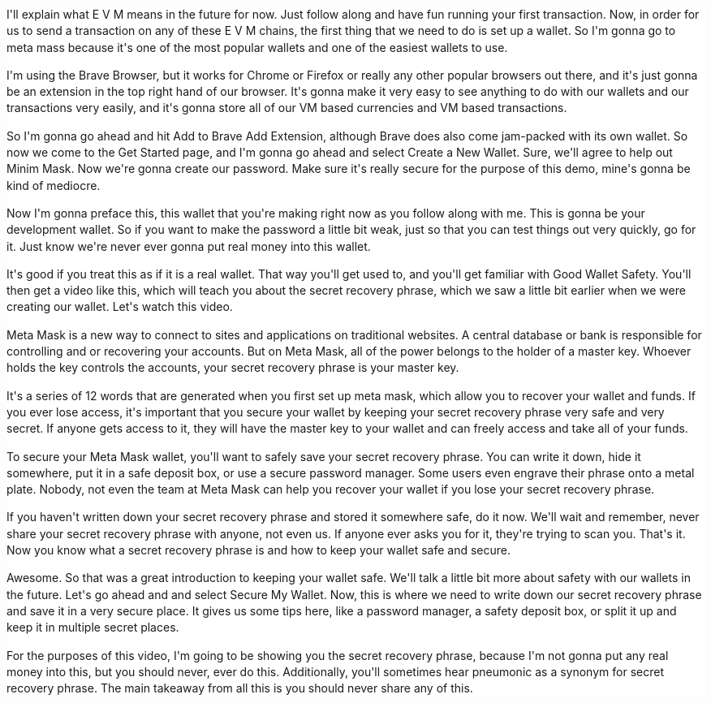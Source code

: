 I'll explain what E V M means in the future for now. Just follow along and have fun running your first transaction. Now, in order for us to send a transaction on any of these E V M chains, the first thing that we need to do is set up a wallet. So I'm gonna go to meta mass because it's one of the most popular wallets and one of the easiest wallets to use.

I'm using the Brave Browser, but it works for Chrome or Firefox or really any other popular browsers out there, and it's just gonna be an extension in the top right hand of our browser. It's gonna make it very easy to see anything to do with our wallets and our transactions very easily, and it's gonna store all of our VM based currencies and VM based transactions.

So I'm gonna go ahead and hit Add to Brave Add Extension, although Brave does also come jam-packed with its own wallet. So now we come to the Get Started page, and I'm gonna go ahead and select Create a New Wallet. Sure, we'll agree to help out Minim Mask. Now we're gonna create our password. Make sure it's really secure for the purpose of this demo, mine's gonna be kind of mediocre.

Now I'm gonna preface this, this wallet that you're making right now as you follow along with me. This is gonna be your development wallet. So if you want to make the password a little bit weak, just so that you can test things out very quickly, go for it. Just know we're never ever gonna put real money into this wallet.

It's good if you treat this as if it is a real wallet. That way you'll get used to, and you'll get familiar with Good Wallet Safety. You'll then get a video like this, which will teach you about the secret recovery phrase, which we saw a little bit earlier when we were creating our wallet. Let's watch this video.

Meta Mask is a new way to connect to sites and applications on traditional websites. A central database or bank is responsible for controlling and or recovering your accounts. But on Meta Mask, all of the power belongs to the holder of a master key. Whoever holds the key controls the accounts, your secret recovery phrase is your master key.

It's a series of 12 words that are generated when you first set up meta mask, which allow you to recover your wallet and funds. If you ever lose access, it's important that you secure your wallet by keeping your secret recovery phrase very safe and very secret. If anyone gets access to it, they will have the master key to your wallet and can freely access and take all of your funds.

To secure your Meta Mask wallet, you'll want to safely save your secret recovery phrase. You can write it down, hide it somewhere, put it in a safe deposit box, or use a secure password manager. Some users even engrave their phrase onto a metal plate. Nobody, not even the team at Meta Mask can help you recover your wallet if you lose your secret recovery phrase.

If you haven't written down your secret recovery phrase and stored it somewhere safe, do it now. We'll wait and remember, never share your secret recovery phrase with anyone, not even us. If anyone ever asks you for it, they're trying to scan you. That's it. Now you know what a secret recovery phrase is and how to keep your wallet safe and secure.

Awesome. So that was a great introduction to keeping your wallet safe. We'll talk a little bit more about safety with our wallets in the future. Let's go ahead and and select Secure My Wallet. Now, this is where we need to write down our secret recovery phrase and save it in a very secure place. It gives us some tips here, like a password manager, a safety deposit box, or split it up and keep it in multiple secret places.

For the purposes of this video, I'm going to be showing you the secret recovery phrase, because I'm not gonna put any real money into this, but you should never, ever do this. Additionally, you'll sometimes hear pneumonic as a synonym for secret recovery phrase. The main takeaway from all this is you should never share any of this.
